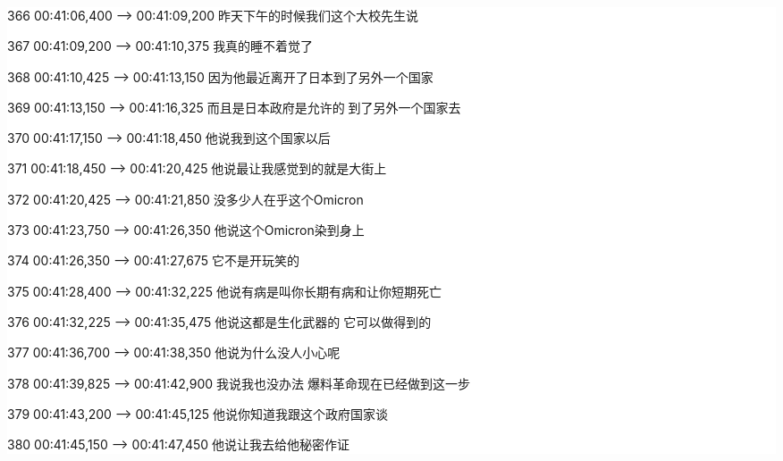 366
00:41:06,400 –&gt; 00:41:09,200
昨天下午的时候我们这个大校先生说
 
367
00:41:09,200 –&gt; 00:41:10,375
我真的睡不着觉了
 
368
00:41:10,425 –&gt; 00:41:13,150
因为他最近离开了日本到了另外一个国家
 
369
00:41:13,150 –&gt; 00:41:16,325
而且是日本政府是允许的 到了另外一个国家去
 
370
00:41:17,150 –&gt; 00:41:18,450
他说我到这个国家以后
 
371
00:41:18,450 –&gt; 00:41:20,425
他说最让我感觉到的就是大街上
 
372
00:41:20,425 –&gt; 00:41:21,850
没多少人在乎这个Omicron
 
373
00:41:23,750 –&gt; 00:41:26,350
他说这个Omicron染到身上
 
374
00:41:26,350 –&gt; 00:41:27,675
它不是开玩笑的
 
375
00:41:28,400 –&gt; 00:41:32,225
他说有病是叫你长期有病和让你短期死亡
 
376
00:41:32,225 –&gt; 00:41:35,475
他说这都是生化武器的 它可以做得到的
 
377
00:41:36,700 –&gt; 00:41:38,350
他说为什么没人小心呢
 
378
00:41:39,825 –&gt; 00:41:42,900
我说我也没办法 爆料革命现在已经做到这一步
 
379
00:41:43,200 –&gt; 00:41:45,125
他说你知道我跟这个政府国家谈
 
380
00:41:45,150 –&gt; 00:41:47,450
他说让我去给他秘密作证
 